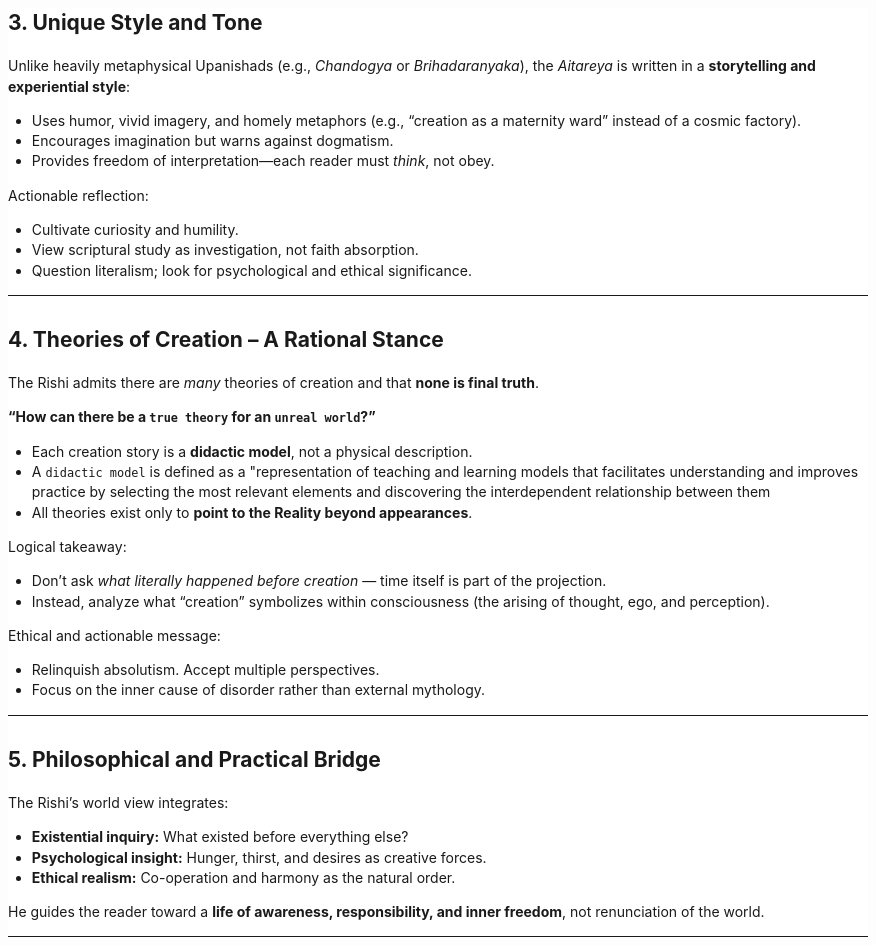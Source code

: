 ## 3. **Unique Style and Tone**

Unlike heavily metaphysical Upanishads (e.g., *Chandogya* or *Brihadaranyaka*), the *Aitareya* is written in a **storytelling and experiential style**:

* Uses humor, vivid imagery, and homely metaphors (e.g., “creation as a maternity ward” instead of a cosmic factory).
* Encourages imagination but warns against dogmatism.
* Provides freedom of interpretation—each reader must *think*, not obey.

Actionable reflection:

* Cultivate curiosity and humility.
* View scriptural study as investigation, not faith absorption.
* Question literalism; look for psychological and ethical significance.

---

## 4. **Theories of Creation – A Rational Stance**

The Rishi admits there are *many* theories of creation and that **none is final truth**.

**“How can there be a `true theory` for an `unreal world`?”**
* Each creation story is a **didactic model**, not a physical description.
* A `didactic model` is defined as a "representation of teaching and learning models that facilitates understanding and improves practice by selecting the most relevant elements and discovering the interdependent relationship between them
* All theories exist only to **point to the Reality beyond appearances**.


Logical takeaway:

* Don’t ask *what literally happened before creation* — time itself is part of the projection.
* Instead, analyze what “creation” symbolizes within consciousness (the arising of thought, ego, and perception).

Ethical and actionable message:

* Relinquish absolutism. Accept multiple perspectives.
* Focus on the inner cause of disorder rather than external mythology.

---

## 5. **Philosophical and Practical Bridge**

The Rishi’s world view integrates:

* **Existential inquiry:** What existed before everything else?
* **Psychological insight:** Hunger, thirst, and desires as creative forces.
* **Ethical realism:** Co-operation and harmony as the natural order.

He guides the reader toward a **life of awareness, responsibility, and inner freedom**, not renunciation of the world.

---
